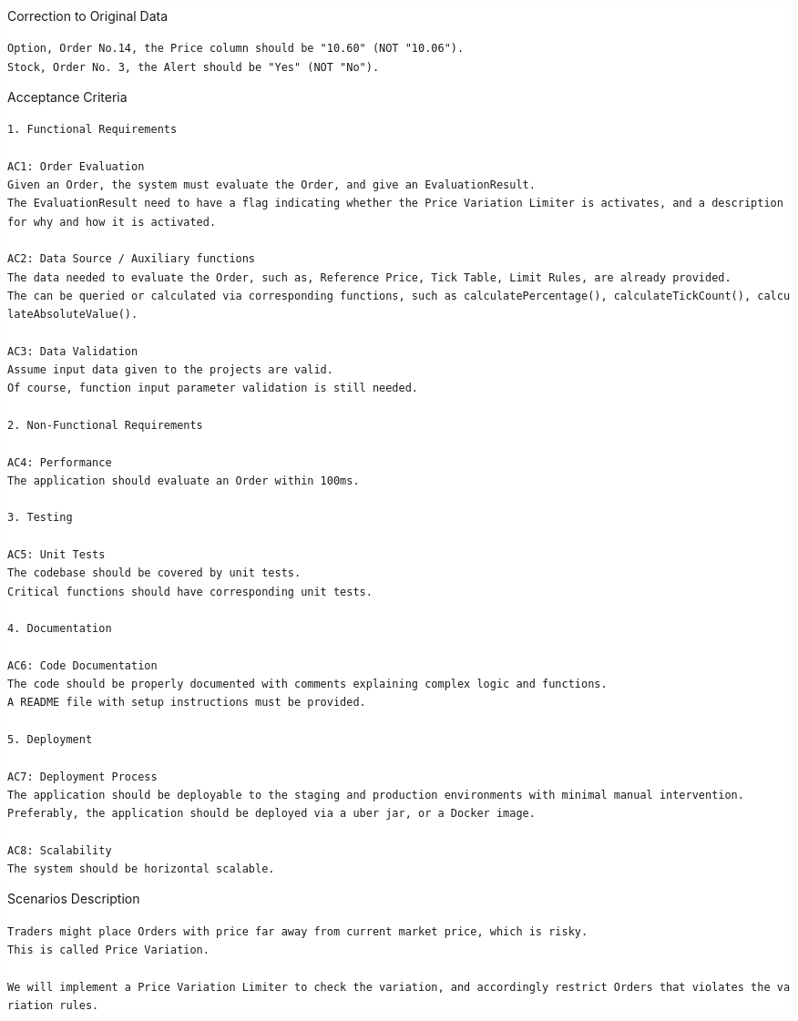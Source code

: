 Correction to Original Data

    Option, Order No.14, the Price column should be "10.60" (NOT "10.06").
    Stock, Order No. 3, the Alert should be "Yes" (NOT "No").

Acceptance Criteria

    1. Functional Requirements

    AC1: Order Evaluation
    Given an Order, the system must evaluate the Order, and give an EvaluationResult.
    The EvaluationResult need to have a flag indicating whether the Price Variation Limiter is activates, and a description for why and how it is activated.

    AC2: Data Source / Auxiliary functions
    The data needed to evaluate the Order, such as, Reference Price, Tick Table, Limit Rules, are already provided.
    The can be queried or calculated via corresponding functions, such as calculatePercentage(), calculateTickCount(), calculateAbsoluteValue().

    AC3: Data Validation
    Assume input data given to the projects are valid.
    Of course, function input parameter validation is still needed.

    2. Non-Functional Requirements

    AC4: Performance
    The application should evaluate an Order within 100ms.

    3. Testing

    AC5: Unit Tests
    The codebase should be covered by unit tests.
    Critical functions should have corresponding unit tests.

    4. Documentation

    AC6: Code Documentation
    The code should be properly documented with comments explaining complex logic and functions.
    A README file with setup instructions must be provided.

    5. Deployment

    AC7: Deployment Process
    The application should be deployable to the staging and production environments with minimal manual intervention.
    Preferably, the application should be deployed via a uber jar, or a Docker image.

    AC8: Scalability
    The system should be horizontal scalable.


Scenarios Description

    Traders might place Orders with price far away from current market price, which is risky.
    This is called Price Variation.

    We will implement a Price Variation Limiter to check the variation, and accordingly restrict Orders that violates the variation rules.
